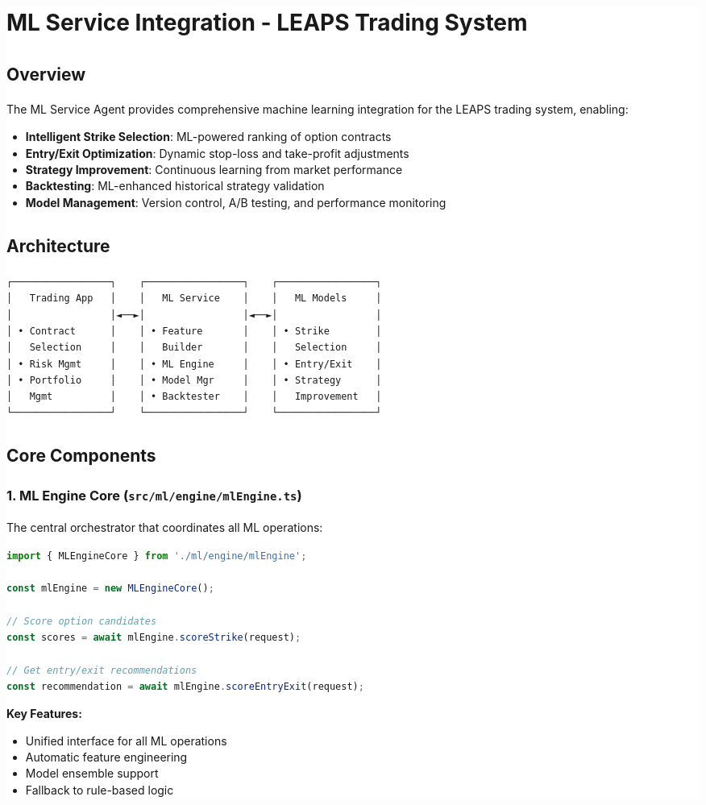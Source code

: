 # ML Service Integration - LEAPS Trading System

## Overview

The ML Service Agent provides comprehensive machine learning integration for the LEAPS trading system, enabling:

- **Intelligent Strike Selection**: ML-powered ranking of option contracts
- **Entry/Exit Optimization**: Dynamic stop-loss and take-profit adjustments
- **Strategy Improvement**: Continuous learning from market performance
- **Backtesting**: ML-enhanced historical strategy validation
- **Model Management**: Version control, A/B testing, and performance monitoring

## Architecture

```
┌─────────────────┐    ┌─────────────────┐    ┌─────────────────┐
│   Trading App   │    │   ML Service    │    │   ML Models     │
│                 │◄──►│                 │◄──►│                 │
│ • Contract      │    │ • Feature       │    │ • Strike        │
│   Selection     │    │   Builder       │    │   Selection     │
│ • Risk Mgmt     │    │ • ML Engine     │    │ • Entry/Exit    │
│ • Portfolio     │    │ • Model Mgr     │    │ • Strategy      │
│   Mgmt          │    │ • Backtester    │    │   Improvement   │
└─────────────────┘    └─────────────────┘    └─────────────────┘
```

## Core Components

### 1. ML Engine Core (`src/ml/engine/mlEngine.ts`)

The central orchestrator that coordinates all ML operations:

```typescript
import { MLEngineCore } from './ml/engine/mlEngine';

const mlEngine = new MLEngineCore();

// Score option candidates
const scores = await mlEngine.scoreStrike(request);

// Get entry/exit recommendations
const recommendation = await mlEngine.scoreEntryExit(request);
```

**Key Features:**
- Unified interface for all ML operations
- Automatic feature engineering
- Model ensemble support
- Fallback to rule-based logic
